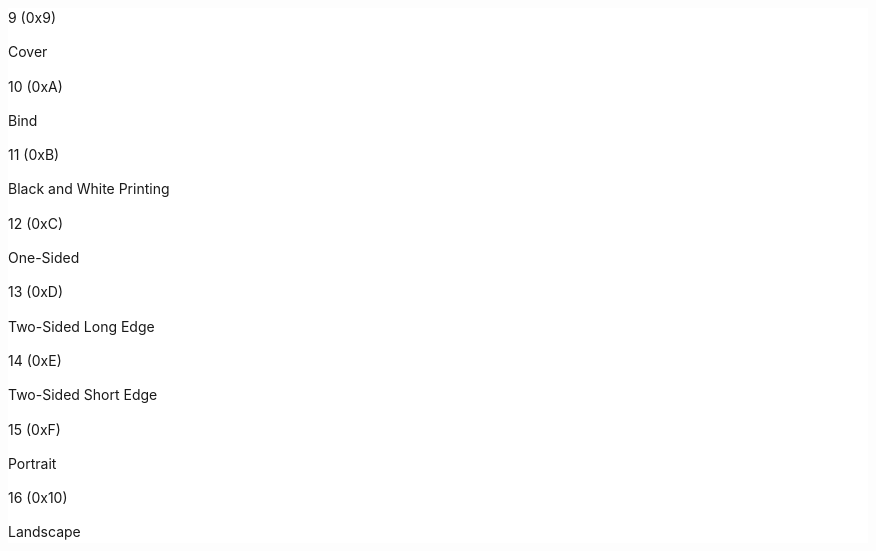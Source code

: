 <dl><dt>9 (0x9)</dt></dl>
</td>
<td>
<p>Cover</p>
</td>
</tr>
<tr>
<td>
<dl><dt>10 (0xA)</dt></dl>
</td>
<td>
<p>Bind</p>
</td>
</tr>
<tr>
<td>
<dl><dt>11 (0xB)</dt></dl>
</td>
<td>
<p>Black and White Printing</p>
</td>
</tr>
<tr>
<td>
<dl><dt>12 (0xC)</dt></dl>
</td>
<td>
<p>One-Sided</p>
</td>
</tr>
<tr>
<td>
<dl><dt>13 (0xD)</dt></dl>
</td>
<td>
<p>Two-Sided Long Edge</p>
</td>
</tr>
<tr>
<td>
<dl><dt>14 (0xE)</dt></dl>
</td>
<td>
<p>Two-Sided Short Edge</p>
</td>
</tr>
<tr>
<td>
<dl><dt>15 (0xF)</dt></dl>
</td>
<td>
<p>Portrait</p>
</td>
</tr>
<tr>
<td>
<dl><dt>16 (0x10)</dt></dl>
</td>
<td>
<p>Landscape</p>
</td>
</tr>
<tr>
<td>